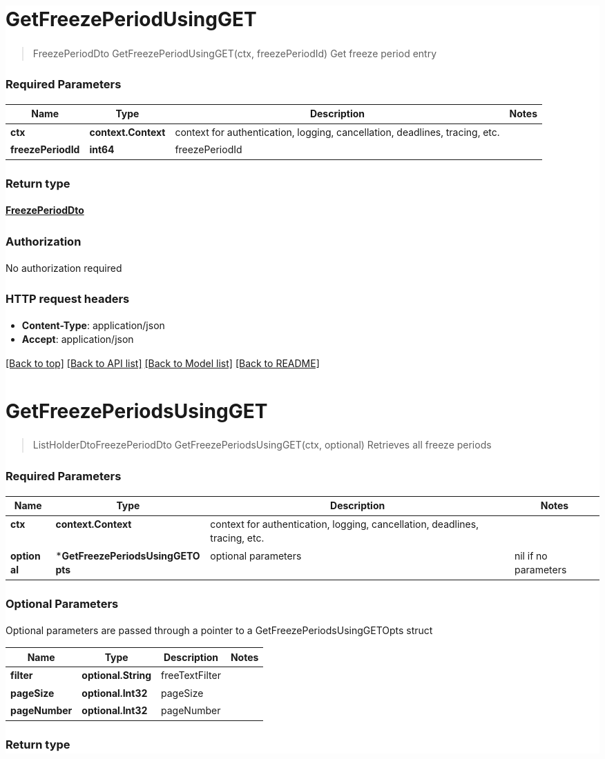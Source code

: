 # **GetFreezePeriodUsingGET**
> FreezePeriodDto GetFreezePeriodUsingGET(ctx, freezePeriodId)
Get freeze period entry

### Required Parameters

Name | Type | Description  | Notes
------------- | ------------- | ------------- | -------------
 **ctx** | **context.Context** | context for authentication, logging, cancellation, deadlines, tracing, etc.
  **freezePeriodId** | **int64**| freezePeriodId | 

### Return type

[**FreezePeriodDto**](FreezePeriodDto.md)

### Authorization

No authorization required

### HTTP request headers

 - **Content-Type**: application/json
 - **Accept**: application/json

[[Back to top]](#) [[Back to API list]](../README.md#documentation-for-api-endpoints) [[Back to Model list]](../README.md#documentation-for-models) [[Back to README]](../README.md)

# **GetFreezePeriodsUsingGET**
> ListHolderDtoFreezePeriodDto GetFreezePeriodsUsingGET(ctx, optional)
Retrieves all freeze periods

### Required Parameters

Name | Type | Description  | Notes
------------- | ------------- | ------------- | -------------
 **ctx** | **context.Context** | context for authentication, logging, cancellation, deadlines, tracing, etc.
 **optional** | ***GetFreezePeriodsUsingGETOpts** | optional parameters | nil if no parameters

### Optional Parameters
Optional parameters are passed through a pointer to a GetFreezePeriodsUsingGETOpts struct

Name | Type | Description  | Notes
------------- | ------------- | ------------- | -------------
 **filter** | **optional.String**| freeTextFilter | 
 **pageSize** | **optional.Int32**| pageSize | 
 **pageNumber** | **optional.Int32**| pageNumber | 

### Return type
